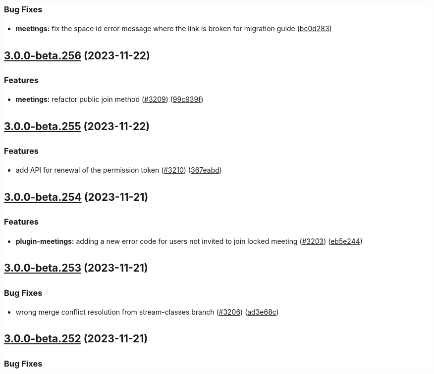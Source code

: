 
### Bug Fixes

* **meetings:** fix the space id error message where the link is broken for migration guide ([bc0d283](https://github.com/webex/webex-js-sdk/commit/bc0d283949e983a7208f46d8e1a0d7154db72e5d))

## [3.0.0-beta.256](https://github.com/webex/webex-js-sdk/compare/v3.0.0-beta.255...v3.0.0-beta.256) (2023-11-22)


### Features

* **meetings:** refactor public join method ([#3209](https://github.com/webex/webex-js-sdk/issues/3209)) ([99c939f](https://github.com/webex/webex-js-sdk/commit/99c939f7eab67a5ba02ca3038b0687d2a503d4e3))

## [3.0.0-beta.255](https://github.com/webex/webex-js-sdk/compare/v3.0.0-beta.254...v3.0.0-beta.255) (2023-11-22)


### Features

* add API for renewal of the permission token ([#3210](https://github.com/webex/webex-js-sdk/issues/3210)) ([367eabd](https://github.com/webex/webex-js-sdk/commit/367eabd81724a1167c1eef38a3cc423ad2bc2c67))

## [3.0.0-beta.254](https://github.com/webex/webex-js-sdk/compare/v3.0.0-beta.253...v3.0.0-beta.254) (2023-11-21)


### Features

* **plugin-meetings:** adding a new error code for users not invited to join locked meeting ([#3203](https://github.com/webex/webex-js-sdk/issues/3203)) ([eb5e244](https://github.com/webex/webex-js-sdk/commit/eb5e24406618083314237e508d2eb2701d7534db))

## [3.0.0-beta.253](https://github.com/webex/webex-js-sdk/compare/v3.0.0-beta.252...v3.0.0-beta.253) (2023-11-21)


### Bug Fixes

* wrong merge conflict resolution from stream-classes branch ([#3206](https://github.com/webex/webex-js-sdk/issues/3206)) ([ad3e68c](https://github.com/webex/webex-js-sdk/commit/ad3e68c5f89208a663a29efe6daee9731b38e218))

## [3.0.0-beta.252](https://github.com/webex/webex-js-sdk/compare/v3.0.0-beta.251...v3.0.0-beta.252) (2023-11-21)


### Bug Fixes
